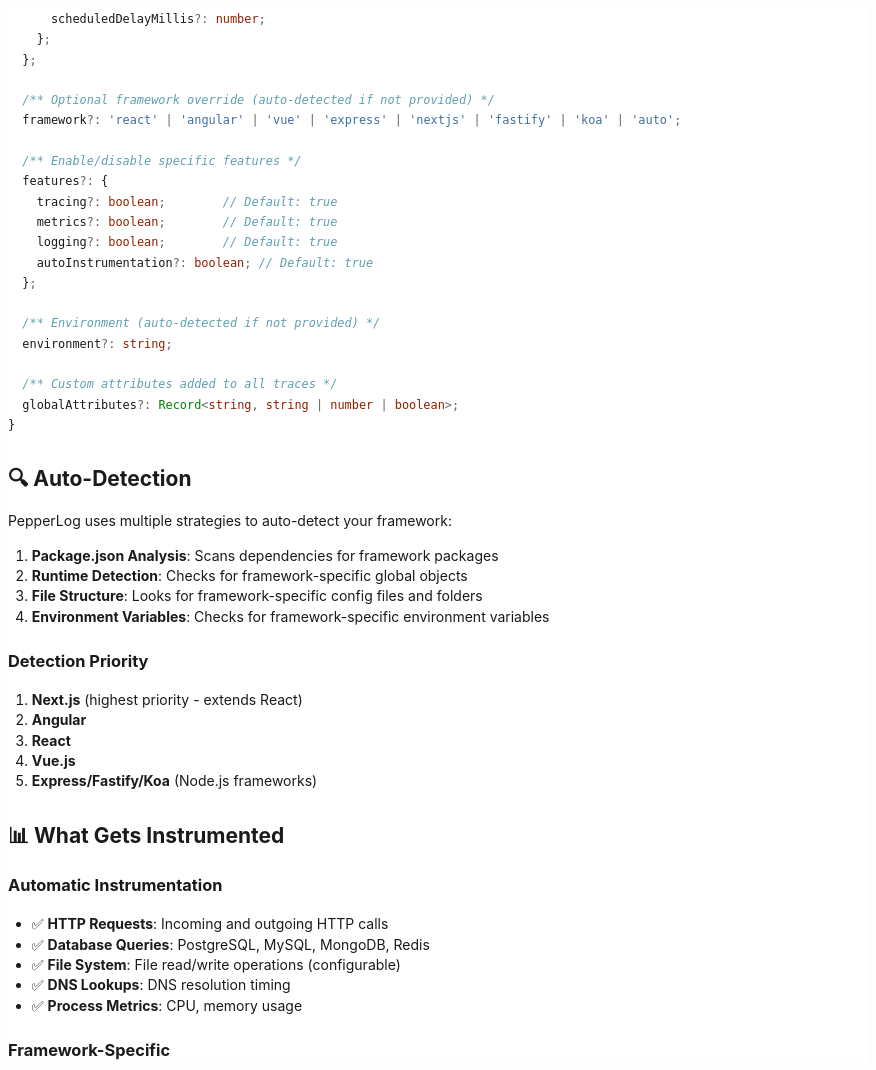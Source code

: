 ```typescript
      scheduledDelayMillis?: number;
    };
  };
  
  /** Optional framework override (auto-detected if not provided) */
  framework?: 'react' | 'angular' | 'vue' | 'express' | 'nextjs' | 'fastify' | 'koa' | 'auto';
  
  /** Enable/disable specific features */
  features?: {
    tracing?: boolean;        // Default: true
    metrics?: boolean;        // Default: true
    logging?: boolean;        // Default: true
    autoInstrumentation?: boolean; // Default: true
  };
  
  /** Environment (auto-detected if not provided) */
  environment?: string;
  
  /** Custom attributes added to all traces */
  globalAttributes?: Record<string, string | number | boolean>;
}
```

## 🔍 Auto-Detection

PepperLog uses multiple strategies to auto-detect your framework:

1. **Package.json Analysis**: Scans dependencies for framework packages
2. **Runtime Detection**: Checks for framework-specific global objects
3. **File Structure**: Looks for framework-specific config files and folders
4. **Environment Variables**: Checks for framework-specific environment variables

### Detection Priority

1. **Next.js** (highest priority - extends React)
2. **Angular** 
3. **React**
4. **Vue.js**
5. **Express/Fastify/Koa** (Node.js frameworks)

## 📊 What Gets Instrumented

### Automatic Instrumentation

- ✅ **HTTP Requests**: Incoming and outgoing HTTP calls
- ✅ **Database Queries**: PostgreSQL, MySQL, MongoDB, Redis
- ✅ **File System**: File read/write operations (configurable)
- ✅ **DNS Lookups**: DNS resolution timing
- ✅ **Process Metrics**: CPU, memory usage

### Framework-Specific
